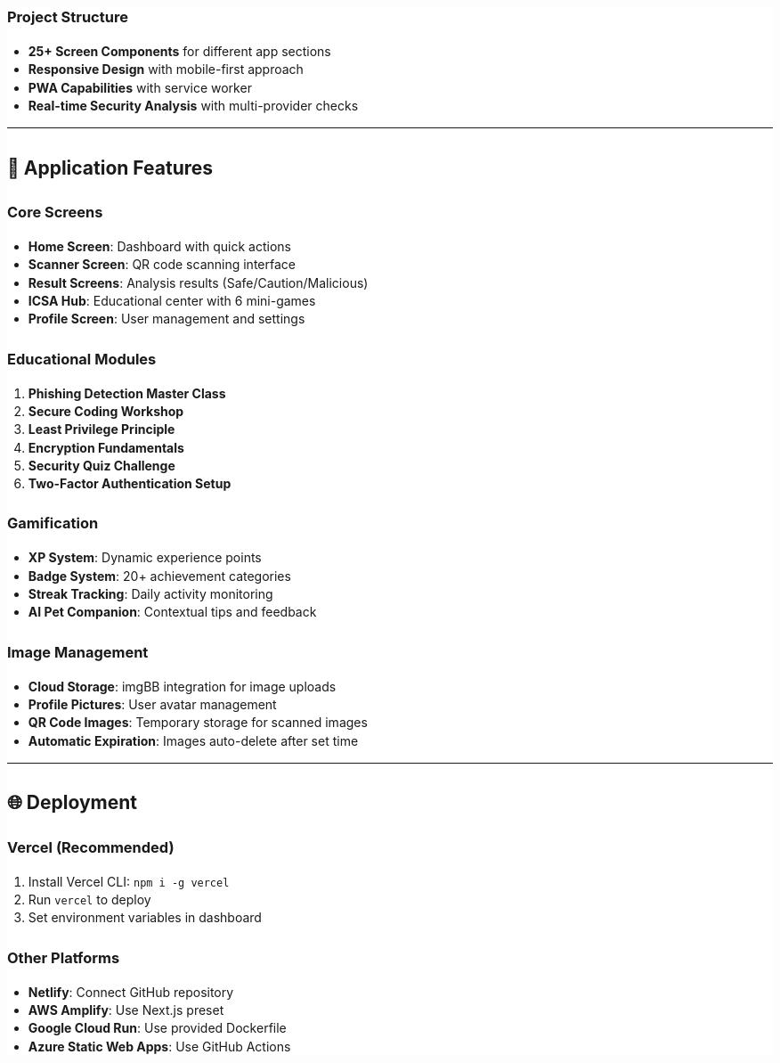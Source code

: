 ### Project Structure
- **25+ Screen Components** for different app sections
- **Responsive Design** with mobile-first approach
- **PWA Capabilities** with service worker
- **Real-time Security Analysis** with multi-provider checks

---

## 📱 Application Features

### Core Screens
- **Home Screen**: Dashboard with quick actions
- **Scanner Screen**: QR code scanning interface
- **Result Screens**: Analysis results (Safe/Caution/Malicious)
- **ICSA Hub**: Educational center with 6 mini-games
- **Profile Screen**: User management and settings

### Educational Modules
1. **Phishing Detection Master Class**
2. **Secure Coding Workshop**
3. **Least Privilege Principle**
4. **Encryption Fundamentals**
5. **Security Quiz Challenge**
6. **Two-Factor Authentication Setup**

### Gamification
- **XP System**: Dynamic experience points
- **Badge System**: 20+ achievement categories
- **Streak Tracking**: Daily activity monitoring
- **AI Pet Companion**: Contextual tips and feedback

### Image Management
- **Cloud Storage**: imgBB integration for image uploads
- **Profile Pictures**: User avatar management
- **QR Code Images**: Temporary storage for scanned images
- **Automatic Expiration**: Images auto-delete after set time

---

## 🌐 Deployment

### Vercel (Recommended)
1. Install Vercel CLI: `npm i -g vercel`
2. Run `vercel` to deploy
3. Set environment variables in dashboard

### Other Platforms
- **Netlify**: Connect GitHub repository
- **AWS Amplify**: Use Next.js preset
- **Google Cloud Run**: Use provided Dockerfile
- **Azure Static Web Apps**: Use GitHub Actions
